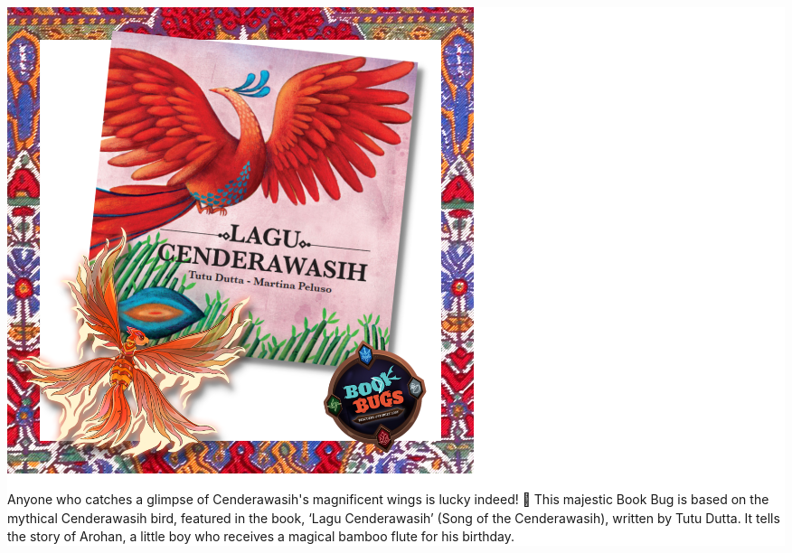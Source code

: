   <a href="/images/events/bookbugsr/square cenderawasih - bbr bookstagram.png"><img src="/images/events/bookbugsr/square cenderawasih - bbr bookstagram.png" alt="Lagu Cenderawasih" style="width: 60%;"></a> 
	
Anyone who catches a glimpse of Cenderawasih's magnificent wings is lucky indeed! 🤩 This majestic Book Bug is based on the mythical Cenderawasih bird, featured in the book, ‘Lagu Cenderawasih’ (Song of the Cenderawasih), written by Tutu Dutta. It tells the story of Arohan, a little boy who receives a magical bamboo flute for his birthday.

